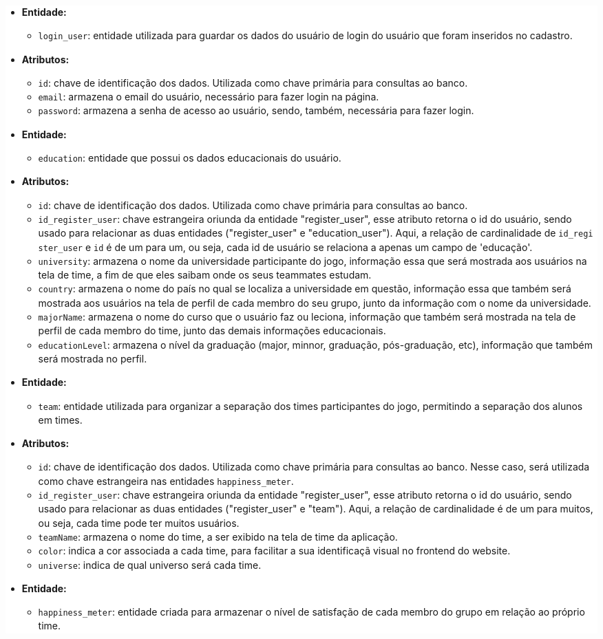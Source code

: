 
- **Entidade:** 
  - <code>login_user</code>: entidade utilizada para guardar os dados do usuário de login do usuário que foram inseridos no cadastro.

- **Atributos:** 
  - <code>id</code>: chave de identificação dos dados. Utilizada como chave primária para consultas ao banco. 
  - <code>email</code>: armazena o email do usuário, necessário para fazer login na página.
  - <code>password</code>: armazena a senha de acesso ao usuário, sendo, também, necessária para fazer login.



- **Entidade:**
  - <code>education</code>: entidade que possui os dados educacionais do usuário.

- **Atributos:**
  - <code>id</code>: chave de identificação dos dados. Utilizada como chave primária para consultas ao banco. 
  - <code>id_register_user</code>: chave estrangeira oriunda da entidade "register_user", esse atributo retorna o id do usuário, sendo usado para relacionar as duas entidades ("register_user" e "education_user"). Aqui, a relação de cardinalidade de <code>id_register_user</code> e <code>id</code> é de um para um, ou seja, cada id de usuário se relaciona a apenas um campo de 'educação'.
  - <code>university</code>: armazena o nome da universidade participante do jogo, informação essa que será mostrada aos usuários na tela de time, a fim de que eles saibam onde os seus teammates estudam.
  - <code>country</code>: armazena o nome do país no qual se localiza a universidade em questão, informação essa que também será mostrada aos usuários na tela de perfil de cada membro do seu grupo, junto da informação com o nome da universidade.
  - <code>majorName</code>: armazena o nome do curso que o usuário faz ou leciona, informação que também será mostrada na tela de perfil de cada membro do time, junto das demais informações educacionais.
  - <code>educationLevel</code>: armazena o nível da graduação (major, minnor, graduação, pós-graduação, etc), informação que também será mostrada no perfil.



- **Entidade:**
  - <code>team</code>: entidade utilizada para organizar a separação dos times participantes do jogo, permitindo a separação dos alunos em times.

- **Atributos:** 
  - <code>id</code>: chave de identificação dos dados. Utilizada como chave primária para consultas ao banco. Nesse caso, será utilizada como chave estrangeira nas entidades <code>happiness_meter</code>.
  - <code>id_register_user</code>: chave estrangeira oriunda da entidade "register_user", esse atributo retorna o id do usuário, sendo usado para relacionar as duas entidades ("register_user" e "team"). Aqui, a relação de cardinalidade é de um para muitos, ou seja, cada time pode ter muitos usuários.
  - <code>teamName</code>: armazena o nome do time, a ser exibido na tela de time da aplicação.
  - <code>color</code>: indica a cor associada a cada time, para facilitar a sua identificaçã visual no frontend do website.
  - <code>universe</code>: indica de qual universo será cada time.


- **Entidade:**
  - <code>happiness_meter</code>: entidade criada para armazenar o nível de satisfação de cada membro do grupo em relação ao próprio time.
